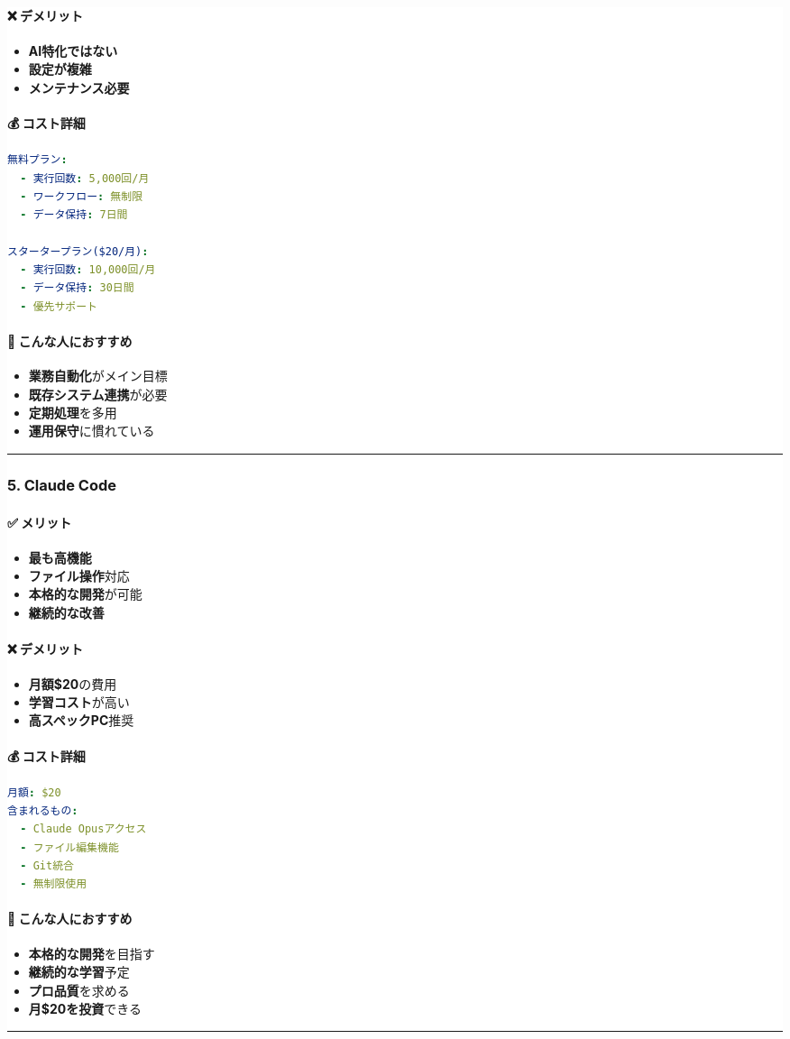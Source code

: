 #### ❌ デメリット
- **AI特化ではない**
- **設定が複雑**
- **メンテナンス必要**

#### 💰 コスト詳細
```yaml
無料プラン:
  - 実行回数: 5,000回/月
  - ワークフロー: 無制限
  - データ保持: 7日間

スタータープラン($20/月):
  - 実行回数: 10,000回/月
  - データ保持: 30日間
  - 優先サポート
```

#### 🎯 こんな人におすすめ
- **業務自動化**がメイン目標
- **既存システム連携**が必要
- **定期処理**を多用
- **運用保守**に慣れている

---

### 5. Claude Code

#### ✅ メリット
- **最も高機能**
- **ファイル操作**対応
- **本格的な開発**が可能
- **継続的な改善**

#### ❌ デメリット
- **月額$20**の費用
- **学習コスト**が高い
- **高スペックPC**推奨

#### 💰 コスト詳細
```yaml
月額: $20
含まれるもの:
  - Claude Opusアクセス
  - ファイル編集機能
  - Git統合
  - 無制限使用
```

#### 🎯 こんな人におすすめ
- **本格的な開発**を目指す
- **継続的な学習**予定
- **プロ品質**を求める
- **月$20を投資**できる

---